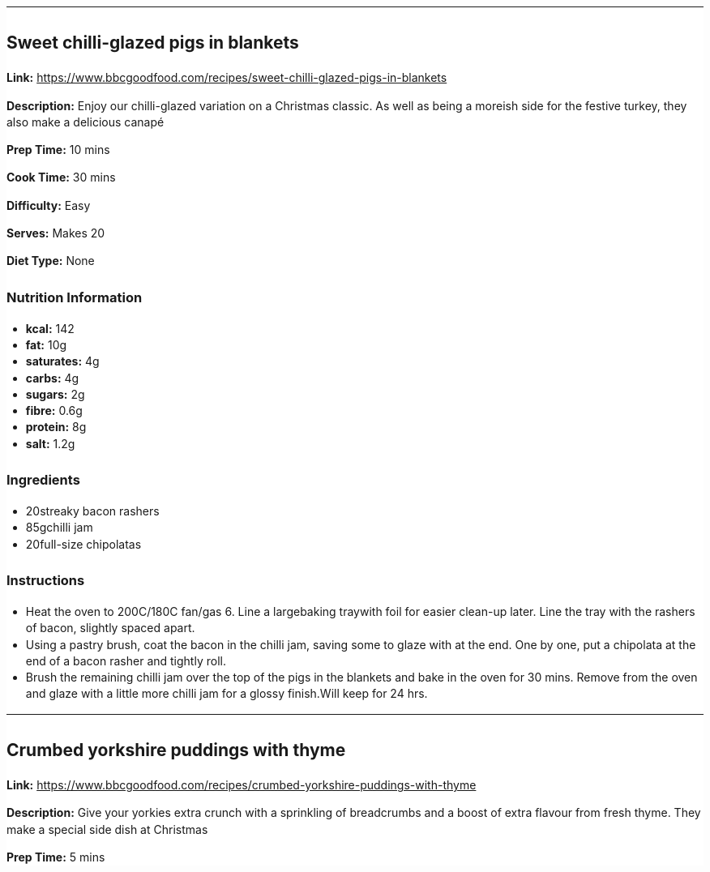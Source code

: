 
---

## Sweet chilli-glazed pigs in blankets
**Link:** https://www.bbcgoodfood.com/recipes/sweet-chilli-glazed-pigs-in-blankets

**Description:** Enjoy our chilli-glazed variation on a Christmas classic. As well as being a moreish side for the festive turkey, they also make a delicious canapé

**Prep Time:** 10 mins

**Cook Time:** 30 mins

**Difficulty:** Easy

**Serves:** Makes 20

**Diet Type:** None

### Nutrition Information
- **kcal:** 142
- **fat:** 10g
- **saturates:** 4g
- **carbs:** 4g
- **sugars:** 2g
- **fibre:** 0.6g
- **protein:** 8g
- **salt:** 1.2g

### Ingredients
- 20streaky bacon rashers
- 85gchilli jam
- 20full-size chipolatas

### Instructions
- Heat the oven to 200C/180C fan/gas 6. Line a largebaking traywith foil for easier clean-up later. Line the tray with the rashers of bacon, slightly spaced apart.
- Using a pastry brush, coat the bacon in the chilli jam, saving some to glaze with at the end. One by one, put a chipolata at the end of a bacon rasher and tightly roll.
- Brush the remaining chilli jam over the top of the pigs in the blankets and bake in the oven for 30 mins. Remove from the oven and glaze with a little more chilli jam for a glossy finish.Will keep for 24 hrs.


---

## Crumbed yorkshire puddings with thyme
**Link:** https://www.bbcgoodfood.com/recipes/crumbed-yorkshire-puddings-with-thyme

**Description:** Give your yorkies extra crunch with a sprinkling of breadcrumbs and a boost of extra flavour from fresh thyme. They make a special side dish at Christmas

**Prep Time:** 5 mins
